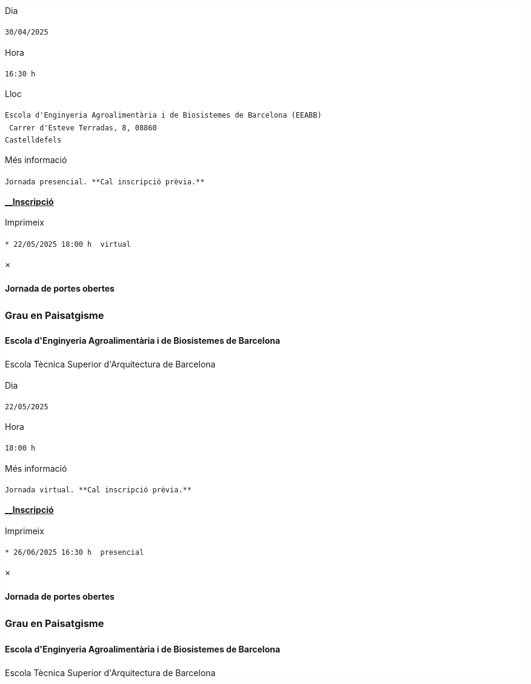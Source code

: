 Dia

    30/04/2025
Hora

    16:30 h
Lloc

    Escola d'Enginyeria Agroalimentària i de Biosistemes de Barcelona (EEABB)
     Carrer d'Esteve Terradas, 8, 08860 
    Castelldefels
Més informació

    Jornada presencial. **Cal inscripció prèvia.**  

[__**Inscripció**](https://docs.google.com/forms/d/e/1FAIpQLSfK52CsY-3PcK2-8q3eAuFpQutfMBlCx41g8ZIzLn5ncPKExw/viewform?usp=sharing)

Imprimeix

    * 22/05/2025 18:00 h  virtual

×

#### **Jornada de portes obertes**

### **Grau en Paisatgisme**

#### Escola d'Enginyeria Agroalimentària i de Biosistemes de Barcelona  
Escola Tècnica Superior d'Arquitectura de Barcelona

Dia

    22/05/2025
Hora

    18:00 h
Més informació

    Jornada virtual. **Cal inscripció prèvia.**  

[__**Inscripció**](https://docs.google.com/forms/d/e/1FAIpQLSfK52CsY-3PcK2-8q3eAuFpQutfMBlCx41g8ZIzLn5ncPKExw/viewform?usp=sharing)

Imprimeix

    * 26/06/2025 16:30 h  presencial

×

#### **Jornada de portes obertes**

### **Grau en Paisatgisme**

#### Escola d'Enginyeria Agroalimentària i de Biosistemes de Barcelona  
Escola Tècnica Superior d'Arquitectura de Barcelona
